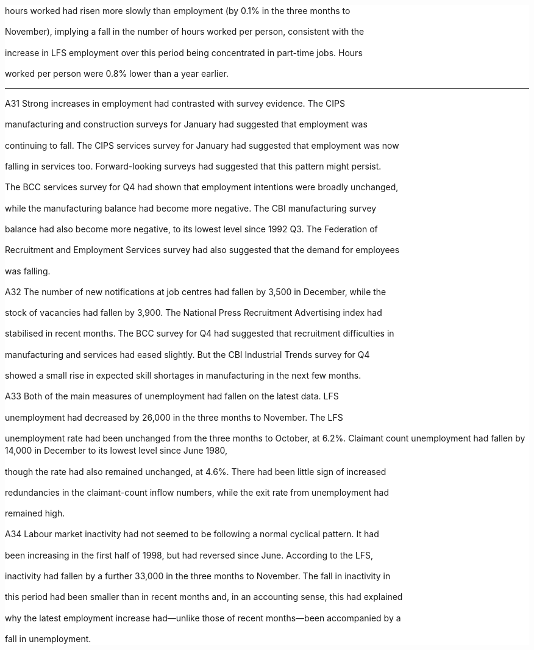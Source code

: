 hours worked had risen more slowly than employment (by 0.1% in the three months to

November), implying a fall in the number of hours worked per person, consistent with the

increase in LFS employment over this period being concentrated in part-time jobs. Hours

worked per person were 0.8% lower than a year earlier.


-----

A31 Strong increases in employment had contrasted with survey evidence. The CIPS

manufacturing and construction surveys for January had suggested that employment was

continuing to fall. The CIPS services survey for January had suggested that employment was now

falling in services too. Forward-looking surveys had suggested that this pattern might persist.

The BCC services survey for Q4 had shown that employment intentions were broadly unchanged,

while the manufacturing balance had become more negative. The CBI manufacturing survey

balance had also become more negative, to its lowest level since 1992 Q3. The Federation of

Recruitment and Employment Services survey had also suggested that the demand for employees

was falling.

A32 The number of new notifications at job centres had fallen by 3,500 in December, while the

stock of vacancies had fallen by 3,900. The National Press Recruitment Advertising index had

stabilised in recent months. The BCC survey for Q4 had suggested that recruitment difficulties in

manufacturing and services had eased slightly. But the CBI Industrial Trends survey for Q4

showed a small rise in expected skill shortages in manufacturing in the next few months.

A33 Both of the main measures of unemployment had fallen on the latest data. LFS

unemployment had decreased by 26,000 in the three months to November. The LFS

unemployment rate had been unchanged from the three months to October, at 6.2%. Claimant
count unemployment had fallen by 14,000 in December to its lowest level since June 1980,

though the rate had also remained unchanged, at 4.6%. There had been little sign of increased

redundancies in the claimant-count inflow numbers, while the exit rate from unemployment had

remained high.

A34 Labour market inactivity had not seemed to be following a normal cyclical pattern. It had

been increasing in the first half of 1998, but had reversed since June. According to the LFS,

inactivity had fallen by a further 33,000 in the three months to November. The fall in inactivity in

this period had been smaller than in recent months and, in an accounting sense, this had explained

why the latest employment increase had—unlike those of recent months—been accompanied by a

fall in unemployment.
